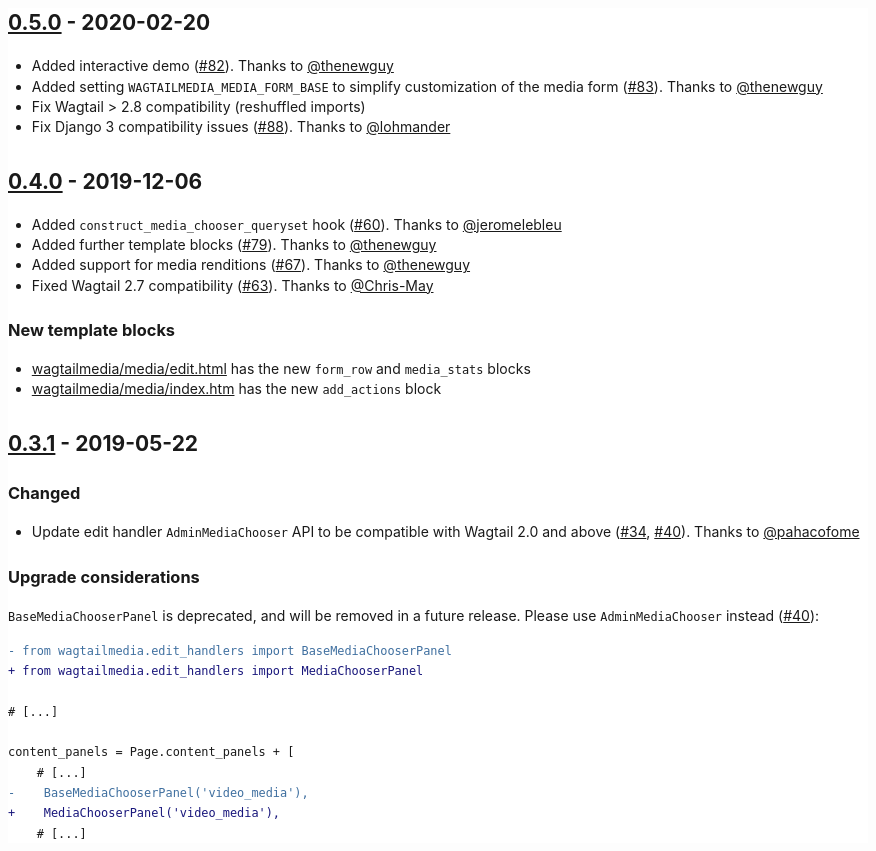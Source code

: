 ## [0.5.0] - 2020-02-20

- Added interactive demo ([#82](https://github.com/torchbox/wagtailmedia/pull/82)). Thanks to [@thenewguy](https://github.com/thenewguy)
- Added setting `WAGTAILMEDIA_MEDIA_FORM_BASE` to simplify customization of the media form ([#83](https://github.com/torchbox/wagtailmedia/pull/83)). Thanks to [@thenewguy](https://github.com/thenewguy)
- Fix Wagtail > 2.8 compatibility (reshuffled imports)
- Fix Django 3 compatibility issues ([#88](https://github.com/torchbox/wagtailmedia/pull/88)). Thanks to [@lohmander](https://github.com/lohmander)

## [0.4.0] - 2019-12-06

- Added `construct_media_chooser_queryset` hook ([#60](https://github.com/torchbox/wagtailmedia/pull/60)). Thanks to [@jeromelebleu](https://github.com/jeromelebleu)
- Added further template blocks ([#79](https://github.com/torchbox/wagtailmedia/pull/79)). Thanks to [@thenewguy](https://github.com/thenewguy)
- Added support for media renditions ([#67](https://github.com/torchbox/wagtailmedia/pull/67)). Thanks to [@thenewguy](https://github.com/thenewguy)
- Fixed Wagtail 2.7 compatibility ([#63](https://github.com/torchbox/wagtailmedia/pull/63)). Thanks to [@Chris-May](https://github.com/Chris-May)

### New template blocks

- [wagtailmedia/media/edit.html](https://github.com/torchbox/wagtailmedia/blob/master/wagtailmedia/templates/wagtailmedia/media/edit.html) has the new `form_row` and `media_stats` blocks
- [wagtailmedia/media/index.htm](https://github.com/torchbox/wagtailmedia/blob/master/wagtailmedia/templates/wagtailmedia/media/index.html) has the new `add_actions` block

## [0.3.1] - 2019-05-22

### Changed

- Update edit handler `AdminMediaChooser` API to be compatible with Wagtail 2.0 and above ([#34](https://github.com/torchbox/wagtailmedia/issues/34), [#40](https://github.com/torchbox/wagtailmedia/pull/40)). Thanks to [@pahacofome](https://github.com/pahacofome)

### Upgrade considerations

`BaseMediaChooserPanel` is deprecated, and will be removed in a future release. Please use `AdminMediaChooser` instead ([#40](https://github.com/torchbox/wagtailmedia/pull/40)):

```diff
- from wagtailmedia.edit_handlers import BaseMediaChooserPanel
+ from wagtailmedia.edit_handlers import MediaChooserPanel

# [...]

content_panels = Page.content_panels + [
    # [...]
-    BaseMediaChooserPanel('video_media'),
+    MediaChooserPanel('video_media'),
    # [...]
```


[0.12.0]: https://github.com/torchbox/wagtailmedia/releases/tag/v0.12.0
[0.11.1]: https://github.com/torchbox/wagtailmedia/releases/tag/v0.11.1
[0.11.0]: https://github.com/torchbox/wagtailmedia/releases/tag/v0.11.0
[0.10.1]: https://github.com/torchbox/wagtailmedia/releases/tag/v0.10.1
[0.10.0]: https://github.com/torchbox/wagtailmedia/releases/tag/v0.10.0
[0.9.0]: https://github.com/torchbox/wagtailmedia/releases/tag/v0.9.0
[0.8.0]: https://github.com/torchbox/wagtailmedia/releases/tag/v0.8.0
[0.7.1]: https://github.com/torchbox/wagtailmedia/releases/tag/v0.7.1
[0.7.0]: https://github.com/torchbox/wagtailmedia/releases/tag/v0.7.0
[0.6.0]: https://github.com/torchbox/wagtailmedia/releases/tag/v0.6.0
[0.5.0]: https://github.com/torchbox/wagtailmedia/releases/tag/v0.5.0
[0.4.0]: https://github.com/torchbox/wagtailmedia/releases/tag/v0.4.0
[0.3.1]: https://github.com/torchbox/wagtailmedia/releases/tag/v0.3.1
[0.3.0]: https://github.com/torchbox/wagtailmedia/releases/tag/v0.3.0
[0.2.0]: https://github.com/torchbox/wagtailmedia/releases/tag/v0.2.0
[0.1.5]: https://github.com/torchbox/wagtailmedia/releases/tag/v0.1.5
[0.1.4]: https://github.com/torchbox/wagtailmedia/releases/tag/v0.1.4
[0.1.3]: https://github.com/torchbox/wagtailmedia/releases/tag/v0.1.3
[0.1.2]: https://github.com/torchbox/wagtailmedia/releases/tag/v0.1.2
[0.1.1]: https://github.com/torchbox/wagtailmedia/releases/tag/v0.1.1